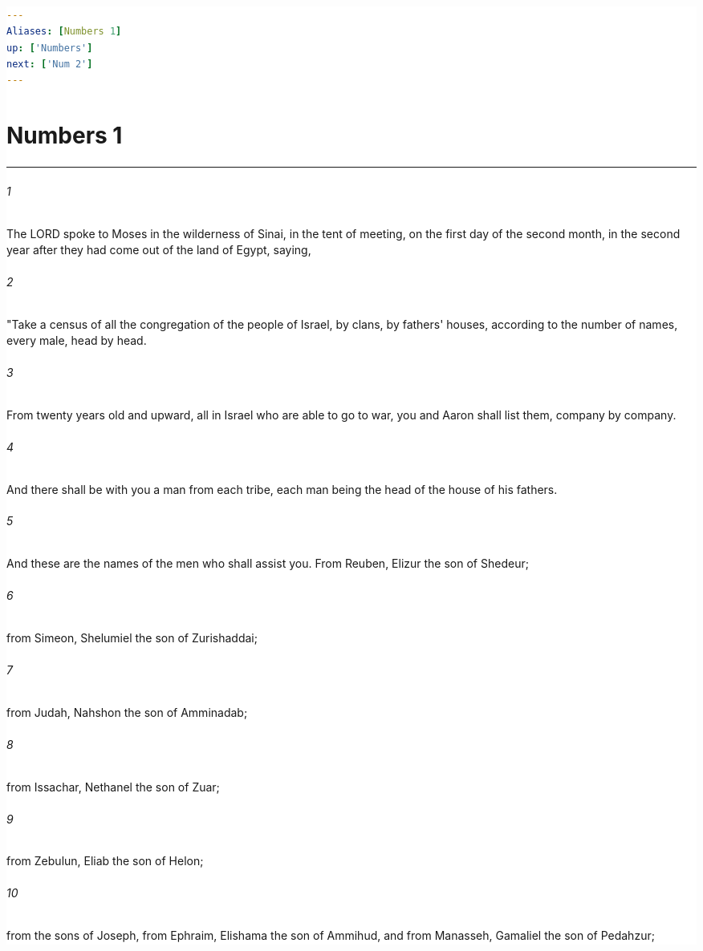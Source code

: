 ```yaml
---
Aliases: [Numbers 1]
up: ['Numbers']
next: ['Num 2']
---
```

# Numbers 1

***

 

###### 1 
The LORD spoke to Moses in the wilderness of Sinai, in the tent of meeting, on the first day of the second month, in the second year after they had come out of the land of Egypt, saying, 
 

###### 2 
"Take a census of all the congregation of the people of Israel, by clans, by fathers' houses, according to the number of names, every male, head by head. 
 

###### 3 
From twenty years old and upward, all in Israel who are able to go to war, you and Aaron shall list them, company by company. 
 

###### 4 
And there shall be with you a man from each tribe, each man being the head of the house of his fathers. 
 

###### 5 
And these are the names of the men who shall assist you. From Reuben, Elizur the son of Shedeur; 
 

###### 6 
from Simeon, Shelumiel the son of Zurishaddai; 
 

###### 7 
from Judah, Nahshon the son of Amminadab; 
 

###### 8 
from Issachar, Nethanel the son of Zuar; 
 

###### 9 
from Zebulun, Eliab the son of Helon; 
 

###### 10 
from the sons of Joseph, from Ephraim, Elishama the son of Ammihud, and from Manasseh, Gamaliel the son of Pedahzur; 
 